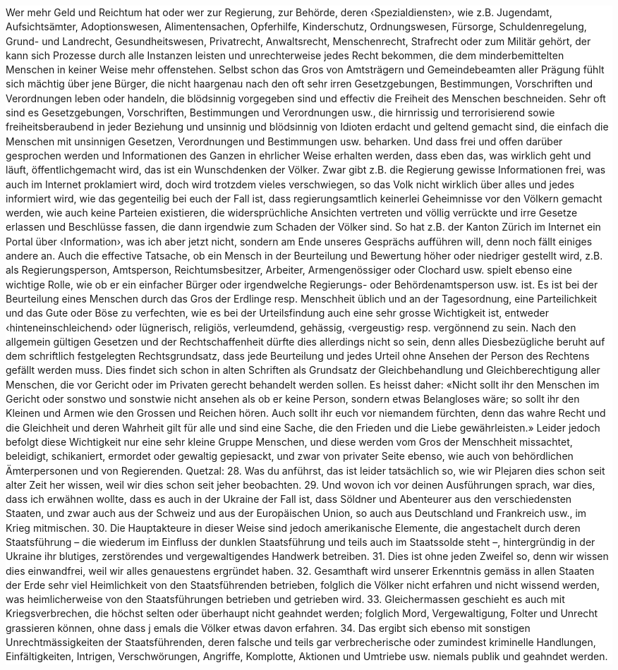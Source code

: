 Wer mehr Geld und Reichtum hat oder wer zur Regierung, zur Behörde, deren ‹Spezialdiensten›, wie z.B. Jugendamt, Aufsichtsämter, Adoptionswesen, Alimentensachen, Opferhilfe, Kinderschutz, Ordnungswesen, Fürsorge, Schuldenregelung, Grund- und Landrecht, Gesundheitswesen, Privatrecht, Anwaltsrecht, Menschenrecht, Strafrecht oder zum Militär gehört, der kann sich Prozesse durch alle Instanzen leisten und unrechterweise jedes Recht bekommen, die dem minderbemittelten Menschen in keiner Weise mehr offenstehen. Selbst schon das Gros von Amtsträgern und Gemeindebeamten aller Prägung fühlt sich mächtig über jene Bürger, die nicht haargenau nach den oft sehr irren Gesetzgebungen, Bestimmungen, Vorschriften und Verordnungen leben oder handeln, die blödsinnig vorgegeben sind und effectiv die Freiheit des Menschen beschneiden. Sehr oft sind es Gesetzgebungen, Vorschriften, Bestimmungen und Verordnungen usw., die hirnrissig und terrorisierend sowie freiheitsberaubend in jeder Beziehung und unsinnig und blödsinnig von Idioten erdacht und geltend gemacht sind, die einfach die Menschen mit unsinnigen Gesetzen, Verordnungen und Bestimmungen usw. beharken. Und dass frei und offen darüber gesprochen werden und Informationen des Ganzen in ehrlicher Weise erhalten werden, dass eben das, was wirklich geht und läuft, öffentlichgemacht wird, das ist ein Wunschdenken der Völker. Zwar gibt z.B. die Regierung gewisse Informationen frei, was auch im Internet proklamiert wird, doch wird trotzdem vieles verschwiegen, so das Volk nicht wirklich über alles und jedes informiert wird, wie das gegenteilig bei euch der Fall ist, dass regierungsamtlich keinerlei Geheimnisse vor den Völkern gemacht werden, wie auch keine Parteien existieren, die widersprüchliche Ansichten vertreten und völlig verrückte und irre Gesetze erlassen und Beschlüsse fassen, die dann irgendwie zum Schaden der Völker sind. So hat z.B. der Kanton Zürich im Internet ein Portal über ‹Information›, was ich aber jetzt nicht, sondern am Ende unseres Gesprächs aufführen will, denn noch fällt einiges andere an. Auch die effective Tatsache, ob ein Mensch in der Beurteilung und Bewertung höher oder niedriger gestellt wird, z.B. als Regierungsperson, Amtsperson, Reichtumsbesitzer, Arbeiter, Armengenössiger oder Clochard usw. spielt ebenso eine wichtige Rolle, wie ob er ein einfacher Bürger oder irgendwelche Regierungs- oder Behördenamtsperson usw. ist. Es ist bei der Beurteilung eines Menschen durch das Gros der Erdlinge resp. Menschheit üblich und an der Tagesordnung, eine Parteilichkeit und das Gute oder Böse zu verfechten, wie es bei der Urteilsfindung auch eine sehr grosse Wichtigkeit ist, entweder ‹hinteneinschleichend› oder lügnerisch, religiös, verleumdend, gehässig, ‹vergeustig› resp. vergönnend zu sein.
Nach den allgemein gültigen Gesetzen und der Rechtschaffenheit dürfte dies allerdings nicht so sein, denn alles Diesbezügliche beruht auf dem schriftlich festgelegten Rechtsgrundsatz, dass jede Beurteilung und jedes Urteil ohne Ansehen der Person des Rechtens gefällt werden muss. Dies findet sich schon in alten Schriften als Grundsatz der Gleichbehandlung und Gleichberechtigung aller Menschen, die vor Gericht oder im Privaten gerecht behandelt werden sollen. Es heisst daher: «Nicht sollt ihr den Menschen im Gericht oder sonstwo und sonstwie nicht ansehen als ob er keine Person, sondern etwas Belangloses wäre; so sollt ihr den Kleinen und Armen wie den Grossen und Reichen hören. Auch sollt ihr euch vor niemandem fürchten, denn das wahre Recht und die Gleichheit und deren Wahrheit gilt für alle und sind eine Sache, die den Frieden und die Liebe gewährleisten.» Leider jedoch befolgt diese Wichtigkeit nur eine sehr kleine Gruppe Menschen, und diese werden vom Gros der Menschheit missachtet, beleidigt, schikaniert, ermordet oder gewaltig gepiesackt, und zwar von privater Seite ebenso, wie auch von behördlichen Ämterpersonen und von Regierenden.
Quetzal:
28. Was du anführst, das ist leider tatsächlich so, wie wir Plejaren dies schon seit alter Zeit her wissen, weil wir dies schon seit jeher beobachten.
29. Und wovon ich vor deinen Ausführungen sprach, war dies, dass ich erwähnen wollte, dass es auch in der Ukraine der Fall ist, dass Söldner und Abenteurer aus den verschiedensten Staaten, und zwar auch aus der Schweiz und aus der Europäischen Union, so auch aus Deutschland und Frankreich usw., im Krieg mitmischen.
30. Die Hauptakteure in dieser Weise sind jedoch amerikanische Elemente, die angestachelt durch deren Staatsführung – die wiederum im Einfluss der dunklen Staatsführung und teils auch im Staatssolde steht –, hintergründig in der Ukraine ihr blutiges, zerstörendes und vergewaltigendes Handwerk betreiben.
31. Dies ist ohne jeden Zweifel so, denn wir wissen dies einwandfrei, weil wir alles genauestens ergründet haben.
32. Gesamthaft wird unserer Erkenntnis gemäss in allen Staaten der Erde sehr viel Heimlichkeit von den Staatsführenden betrieben, folglich die Völker nicht erfahren und nicht wissend werden, was heimlicherweise von den Staatsführungen betrieben und getrieben wird.
33. Gleichermassen geschieht es auch mit Kriegsverbrechen, die höchst selten oder überhaupt nicht geahndet werden; folglich Mord, Vergewaltigung, Folter und Unrecht grassieren können, ohne dass j emals die Völker etwas davon erfahren.
34. Das ergibt sich ebenso mit sonstigen Unrechtmässigkeiten der Staatsführenden, deren falsche und teils gar verbrecherische oder zumindest kriminelle Handlungen, Einfältigkeiten, Intrigen, Verschwörungen, Angriffe, Komplotte, Aktionen und Umtriebe usw. niemals publik und geahndet werden.